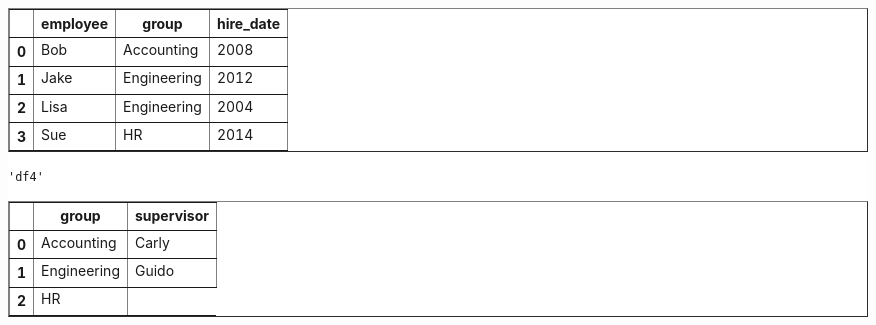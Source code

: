 <div>
<table border="1" class="dataframe">
  <thead>
    <tr style="text-align: middle;">
      <th></th>
      <th>employee</th>
      <th>group</th>
      <th>hire_date</th>
    </tr>
  </thead>
  <tbody>
    <tr>
      <th>0</th>
      <td>Bob</td>
      <td>Accounting</td>
      <td>2008</td>
    </tr>
    <tr>
      <th>1</th>
      <td>Jake</td>
      <td>Engineering</td>
      <td>2012</td>
    </tr>
    <tr>
      <th>2</th>
      <td>Lisa</td>
      <td>Engineering</td>
      <td>2004</td>
    </tr>
    <tr>
      <th>3</th>
      <td>Sue</td>
      <td>HR</td>
      <td>2014</td>
    </tr>
  </tbody>
</table>
</div>

    'df4'

<div>
<table border="1" class="dataframe">
  <thead>
    <tr style="text-align: middle;">
      <th></th>
      <th>group</th>
      <th>supervisor</th>
    </tr>
  </thead>
  <tbody>
    <tr>
      <th>0</th>
      <td>Accounting</td>
      <td>Carly</td>
    </tr>
    <tr>
      <th>1</th>
      <td>Engineering</td>
      <td>Guido</td>
    </tr>
    <tr>
      <th>2</th>
      <td>HR</td>